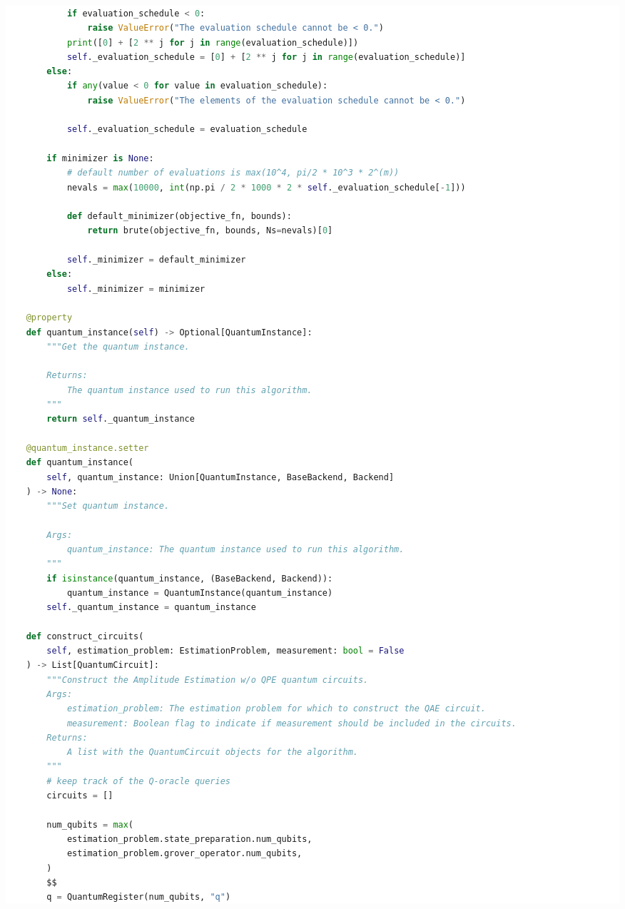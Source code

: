 ```python
            if evaluation_schedule < 0:
                raise ValueError("The evaluation schedule cannot be < 0.")
            print([0] + [2 ** j for j in range(evaluation_schedule)])
            self._evaluation_schedule = [0] + [2 ** j for j in range(evaluation_schedule)]
        else:
            if any(value < 0 for value in evaluation_schedule):
                raise ValueError("The elements of the evaluation schedule cannot be < 0.")

            self._evaluation_schedule = evaluation_schedule

        if minimizer is None:
            # default number of evaluations is max(10^4, pi/2 * 10^3 * 2^(m))
            nevals = max(10000, int(np.pi / 2 * 1000 * 2 * self._evaluation_schedule[-1]))

            def default_minimizer(objective_fn, bounds):
                return brute(objective_fn, bounds, Ns=nevals)[0]

            self._minimizer = default_minimizer
        else:
            self._minimizer = minimizer

    @property
    def quantum_instance(self) -> Optional[QuantumInstance]:
        """Get the quantum instance.

        Returns:
            The quantum instance used to run this algorithm.
        """
        return self._quantum_instance

    @quantum_instance.setter
    def quantum_instance(
        self, quantum_instance: Union[QuantumInstance, BaseBackend, Backend]
    ) -> None:
        """Set quantum instance.

        Args:
            quantum_instance: The quantum instance used to run this algorithm.
        """
        if isinstance(quantum_instance, (BaseBackend, Backend)):
            quantum_instance = QuantumInstance(quantum_instance)
        self._quantum_instance = quantum_instance

    def construct_circuits(
        self, estimation_problem: EstimationProblem, measurement: bool = False
    ) -> List[QuantumCircuit]:
        """Construct the Amplitude Estimation w/o QPE quantum circuits.
        Args:
            estimation_problem: The estimation problem for which to construct the QAE circuit.
            measurement: Boolean flag to indicate if measurement should be included in the circuits.
        Returns:
            A list with the QuantumCircuit objects for the algorithm.
        """
        # keep track of the Q-oracle queries
        circuits = []

        num_qubits = max(
            estimation_problem.state_preparation.num_qubits,
            estimation_problem.grover_operator.num_qubits,
        )
        $$
        q = QuantumRegister(num_qubits, "q")
```